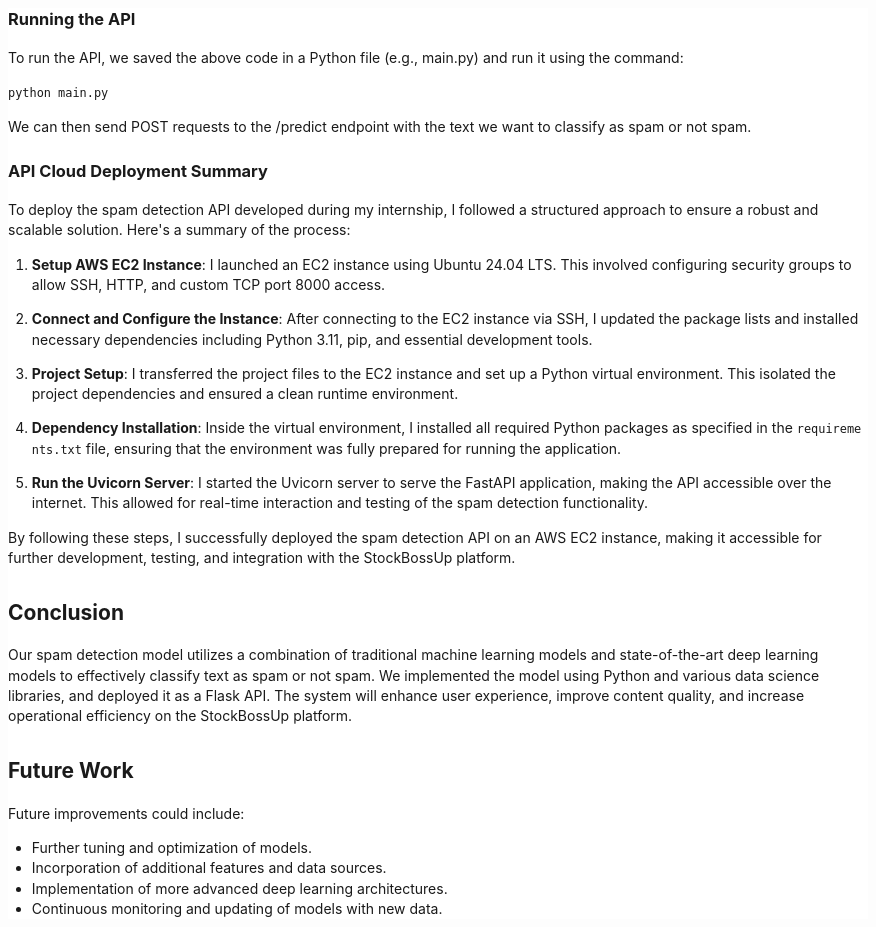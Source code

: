 
### Running the API
To run the API, we saved the above code in a Python file (e.g., main.py) and run it using the command:

```bash
python main.py
```
We can then send POST requests to the /predict endpoint with the text we want to classify as spam or not spam.

### API Cloud Deployment Summary

To deploy the spam detection API developed during my internship, I followed a structured approach to ensure a robust and scalable solution. Here's a summary of the process:

1. **Setup AWS EC2 Instance**: I launched an EC2 instance using Ubuntu 24.04 LTS. This involved configuring security groups to allow SSH, HTTP, and custom TCP port 8000 access.

2. **Connect and Configure the Instance**: After connecting to the EC2 instance via SSH, I updated the package lists and installed necessary dependencies including Python 3.11, pip, and essential development tools.

3. **Project Setup**: I transferred the project files to the EC2 instance and set up a Python virtual environment. This isolated the project dependencies and ensured a clean runtime environment.

4. **Dependency Installation**: Inside the virtual environment, I installed all required Python packages as specified in the `requirements.txt` file, ensuring that the environment was fully prepared for running the application.

5. **Run the Uvicorn Server**: I started the Uvicorn server to serve the FastAPI application, making the API accessible over the internet. This allowed for real-time interaction and testing of the spam detection functionality.

By following these steps, I successfully deployed the spam detection API on an AWS EC2 instance, making it accessible for further development, testing, and integration with the StockBossUp platform.

## Conclusion

Our spam detection model utilizes a combination of traditional machine learning models and state-of-the-art deep learning models to effectively classify text as spam or not spam. We implemented the model using Python and various data science libraries, and deployed it as a Flask API. The system will enhance user experience, improve content quality, and increase operational efficiency on the StockBossUp platform.

## Future Work

Future improvements could include:

- Further tuning and optimization of models.
- Incorporation of additional features and data sources.
- Implementation of more advanced deep learning architectures.
- Continuous monitoring and updating of models with new data.
